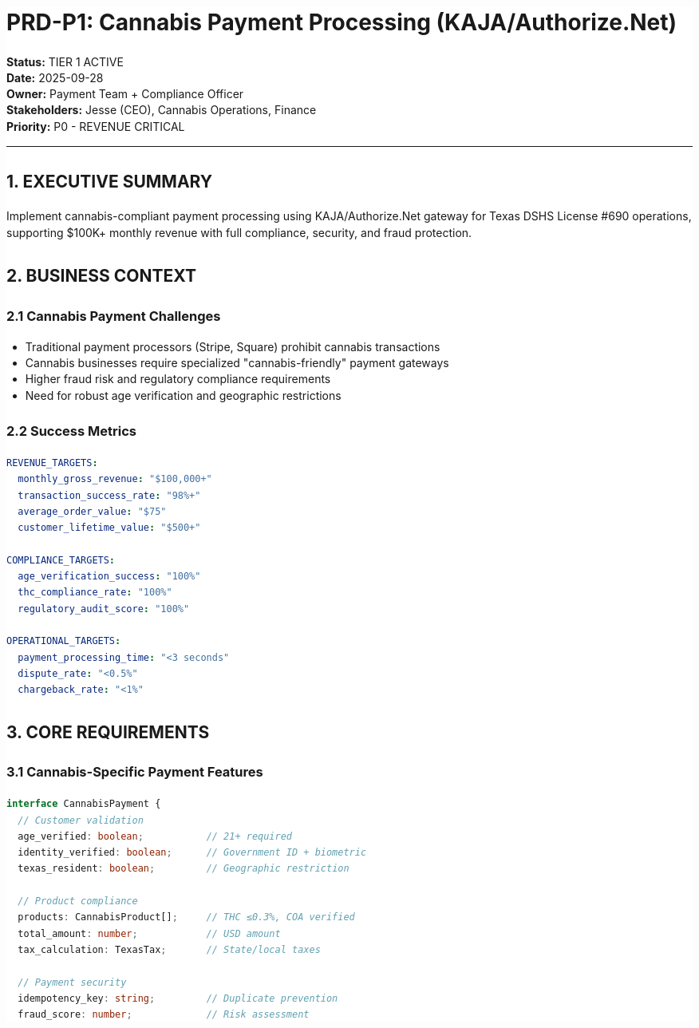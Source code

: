 # PRD-P1: Cannabis Payment Processing (KAJA/Authorize.Net)

**Status:** TIER 1 ACTIVE  
**Date:** 2025-09-28  
**Owner:** Payment Team + Compliance Officer  
**Stakeholders:** Jesse (CEO), Cannabis Operations, Finance  
**Priority:** P0 - REVENUE CRITICAL

---

## 1. EXECUTIVE SUMMARY

Implement cannabis-compliant payment processing using KAJA/Authorize.Net gateway for Texas DSHS License #690 operations, supporting $100K+ monthly revenue with full compliance, security, and fraud protection.

## 2. BUSINESS CONTEXT

### 2.1 Cannabis Payment Challenges
- Traditional payment processors (Stripe, Square) prohibit cannabis transactions
- Cannabis businesses require specialized "cannabis-friendly" payment gateways
- Higher fraud risk and regulatory compliance requirements
- Need for robust age verification and geographic restrictions

### 2.2 Success Metrics
```yaml
REVENUE_TARGETS:
  monthly_gross_revenue: "$100,000+"
  transaction_success_rate: "98%+"
  average_order_value: "$75"
  customer_lifetime_value: "$500+"
  
COMPLIANCE_TARGETS:
  age_verification_success: "100%"
  thc_compliance_rate: "100%"
  regulatory_audit_score: "100%"
  
OPERATIONAL_TARGETS:
  payment_processing_time: "<3 seconds"
  dispute_rate: "<0.5%"
  chargeback_rate: "<1%"
```

## 3. CORE REQUIREMENTS

### 3.1 Cannabis-Specific Payment Features
```typescript
interface CannabisPayment {
  // Customer validation
  age_verified: boolean;           // 21+ required
  identity_verified: boolean;      // Government ID + biometric
  texas_resident: boolean;         // Geographic restriction
  
  // Product compliance
  products: CannabisProduct[];     // THC ≤0.3%, COA verified
  total_amount: number;            // USD amount
  tax_calculation: TexasTax;       // State/local taxes
  
  // Payment security
  idempotency_key: string;         // Duplicate prevention
  fraud_score: number;             // Risk assessment
```